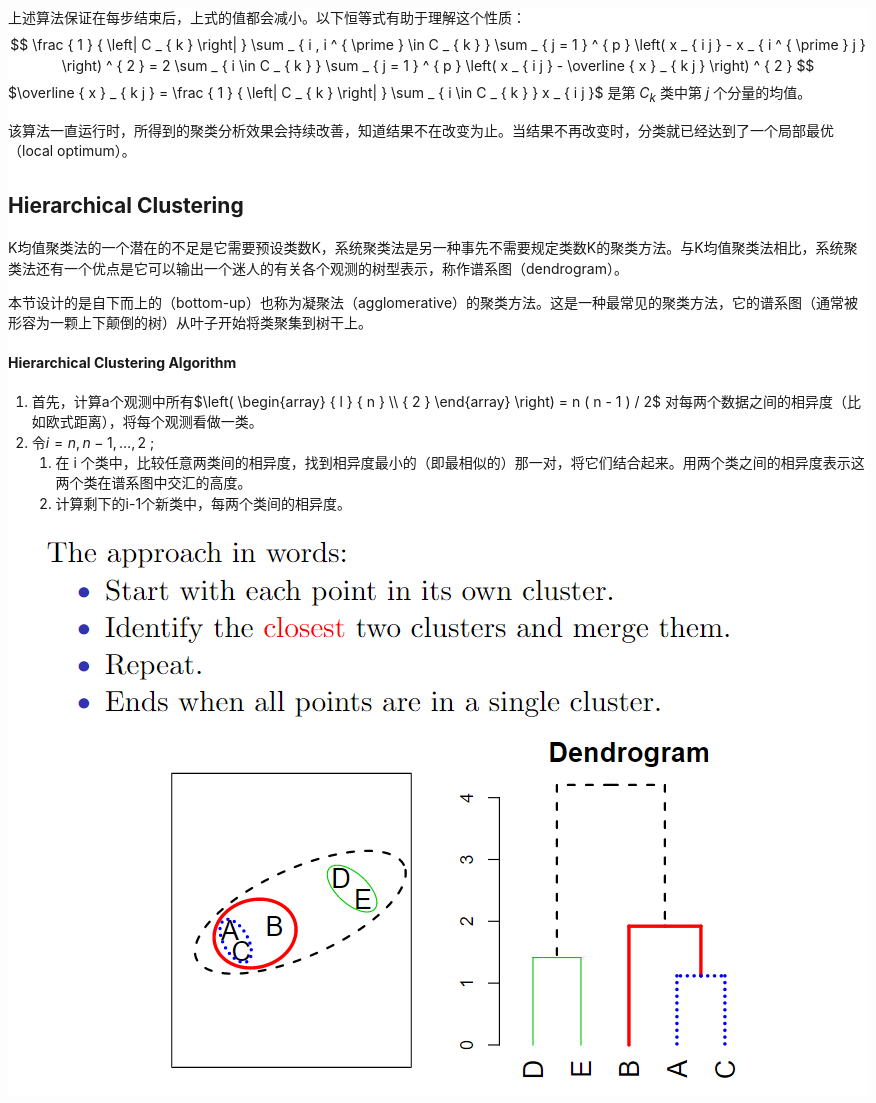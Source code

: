 上述算法保证在每步结束后，上式的值都会减小。以下恒等式有助于理解这个性质：
$$
\frac { 1 } { \left| C _ { k } \right| } \sum _ { i , i ^ { \prime } \in C _ { k } } \sum _ { j = 1 } ^ { p } \left( x _ { i j } - x _ { i ^ { \prime } j } \right) ^ { 2 } = 2 \sum _ { i \in C _ { k } } \sum _ { j = 1 } ^ { p } \left( x _ { i j } - \overline { x } _ { k j } \right) ^ { 2 }
$$
$\overline { x } _ { k j } = \frac { 1 } { \left| C _ { k } \right| } \sum _ { i \in C _ { k } } x _ { i j }$ 是第 $C_k$ 类中第 $j$ 个分量的均值。

该算法一直运行时，所得到的聚类分析效果会持续改善，知道结果不在改变为止。当结果不再改变时，分类就已经达到了一个局部最优（local optimum）。



## Hierarchical Clustering

K均值聚类法的一个潜在的不足是它需要预设类数K，系统聚类法是另一种事先不需要规定类数K的聚类方法。与K均值聚类法相比，系统聚类法还有一个优点是它可以输出一个迷人的有关各个观测的树型表示，称作谱系图（dendrogram）。

本节设计的是自下而上的（bottom-up）也称为凝聚法（agglomerative）的聚类方法。这是一种最常见的聚类方法，它的谱系图（通常被形容为一颗上下颠倒的树）从叶子开始将类聚集到树干上。

#### Hierarchical Clustering Algorithm

1. 首先，计算a个观测中所有$\left( \begin{array} { l } { n } \\ { 2 } \end{array} \right) = n ( n - 1 ) / 2$ 对每两个数据之间的相异度（比如欧式距离），将每个观测看做一类。
2. 令$i=n,n-1,\dots,2$ ;
    1. 在 i 个类中，比较任意两类间的相异度，找到相异度最小的（即最相似的）那一对，将它们结合起来。用两个类之间的相异度表示这两个类在谱系图中交汇的高度。
    2. 计算剩下的i-1个新类中，每两个类间的相异度。

![1566220296253](assets/1566220296253.png)
